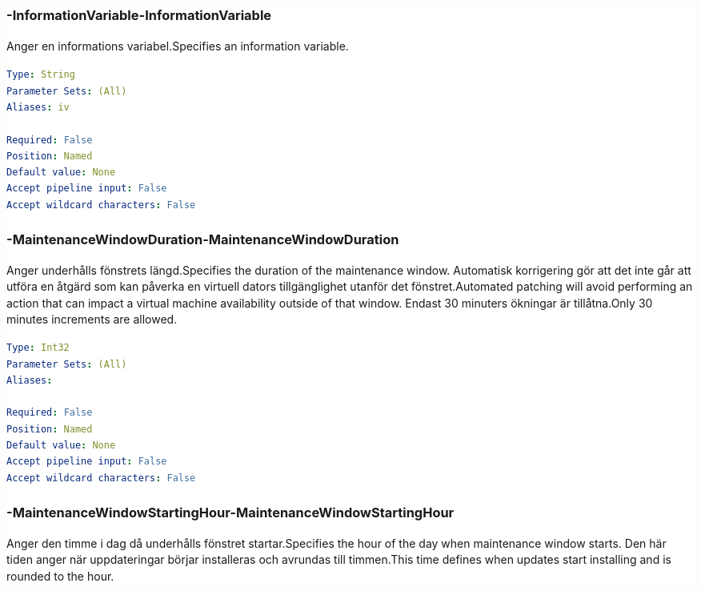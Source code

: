 ### <span data-ttu-id="36581-135">-InformationVariable</span><span class="sxs-lookup"><span data-stu-id="36581-135">-InformationVariable</span></span>
<span data-ttu-id="36581-136">Anger en informations variabel.</span><span class="sxs-lookup"><span data-stu-id="36581-136">Specifies an information variable.</span></span>

```yaml
Type: String
Parameter Sets: (All)
Aliases: iv

Required: False
Position: Named
Default value: None
Accept pipeline input: False
Accept wildcard characters: False
```

### <span data-ttu-id="36581-137">-MaintenanceWindowDuration</span><span class="sxs-lookup"><span data-stu-id="36581-137">-MaintenanceWindowDuration</span></span>
<span data-ttu-id="36581-138">Anger underhålls fönstrets längd.</span><span class="sxs-lookup"><span data-stu-id="36581-138">Specifies the duration of the maintenance window.</span></span>
<span data-ttu-id="36581-139">Automatisk korrigering gör att det inte går att utföra en åtgärd som kan påverka en virtuell dators tillgänglighet utanför det fönstret.</span><span class="sxs-lookup"><span data-stu-id="36581-139">Automated patching will avoid performing an action that can impact a virtual machine availability outside of that window.</span></span>
<span data-ttu-id="36581-140">Endast 30 minuters ökningar är tillåtna.</span><span class="sxs-lookup"><span data-stu-id="36581-140">Only 30 minutes increments are allowed.</span></span>

```yaml
Type: Int32
Parameter Sets: (All)
Aliases: 

Required: False
Position: Named
Default value: None
Accept pipeline input: False
Accept wildcard characters: False
```

### <span data-ttu-id="36581-141">-MaintenanceWindowStartingHour</span><span class="sxs-lookup"><span data-stu-id="36581-141">-MaintenanceWindowStartingHour</span></span>
<span data-ttu-id="36581-142">Anger den timme i dag då underhålls fönstret startar.</span><span class="sxs-lookup"><span data-stu-id="36581-142">Specifies the hour of the day when maintenance window starts.</span></span>
<span data-ttu-id="36581-143">Den här tiden anger när uppdateringar börjar installeras och avrundas till timmen.</span><span class="sxs-lookup"><span data-stu-id="36581-143">This time defines when updates start installing and is rounded to the hour.</span></span>
